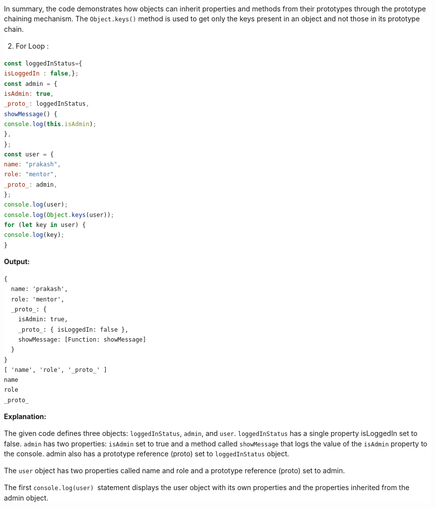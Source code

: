 In summary, the code demonstrates how objects can inherit properties and methods from their prototypes through the prototype chaining mechanism. The `Object.keys()` method is used to get only the keys present in an object and not those in its prototype chain.

2. For Loop : 
```js
const loggedInStatus={
isLoggedIn : false,};
const admin = {
isAdmin: true,
_proto_: loggedInStatus,
showMessage() {
console.log(this.isAdmin);
},
};
const user = {
name: "prakash",
role: "mentor",
_proto_: admin,
};
console.log(user);
console.log(Object.keys(user));
for (let key in user) {
console.log(key);
}
```

**Output:**
```
{
  name: 'prakash',
  role: 'mentor',
  _proto_: {
    isAdmin: true,
    _proto_: { isLoggedIn: false },
    showMessage: [Function: showMessage]
  }
}
[ 'name', 'role', '_proto_' ]
name
role
_proto_
```

**Explanation:**

The given code defines three objects: `loggedInStatus`, `admin`, and `user`. `loggedInStatus` has a single property isLoggedIn set to false. `admin` has two properties: `isAdmin` set to true and a method called `showMessage` that logs the value of the `isAdmin` property to the console. admin also has a prototype reference (proto) set to `loggedInStatus` object.

The `user` object has two properties called name and role and a prototype reference (proto) set to admin.

The first `console.log(user) `statement displays the user object with its own properties and the properties inherited from the admin object.
